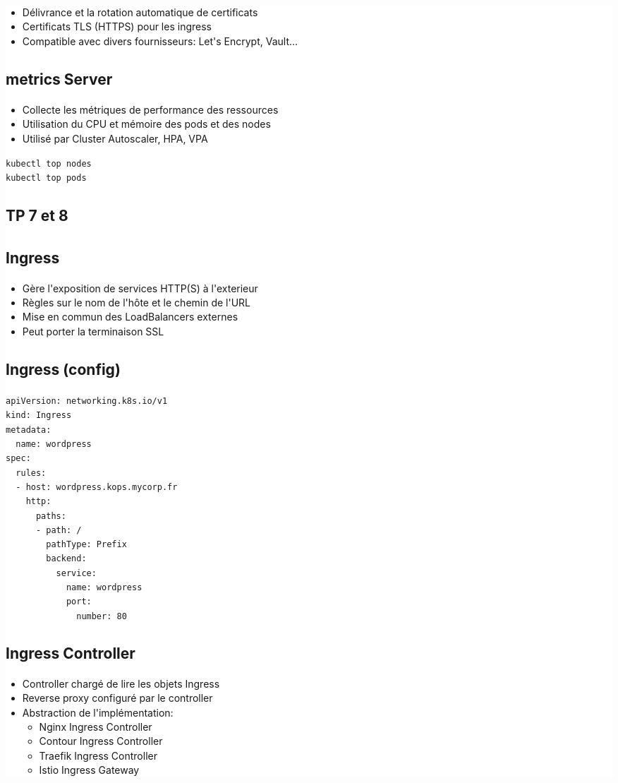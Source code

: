 * Délivrance et la rotation automatique de certificats
* Certificats TLS (HTTPS) pour les ingress
* Compatible avec divers fournisseurs: Let's Encrypt, Vault...


## metrics Server

* Collecte les métriques de performance des ressources
* Utilisation du CPU et mémoire des pods et des nodes
* Utilisé par Cluster Autoscaler, HPA, VPA

```
kubectl top nodes
kubectl top pods
```


## TP 7 et 8



## Ingress

* Gère l'exposition de services HTTP(S) à l'exterieur
* Règles sur le nom de l'hôte et le chemin de l'URL
* Mise en commun des LoadBalancers externes
* Peut porter la terminaison SSL


## Ingress (config)

```
apiVersion: networking.k8s.io/v1
kind: Ingress
metadata:
  name: wordpress
spec:
  rules:
  - host: wordpress.kops.mycorp.fr
    http:
      paths:
      - path: /
        pathType: Prefix
        backend:
          service:
            name: wordpress
            port:
              number: 80
```


## Ingress Controller

* Controller chargé de lire les objets Ingress
* Reverse proxy configuré par le controller
* Abstraction de l'implémentation:
  - Nginx Ingress Controller
  - Contour Ingress Controller
  - Traefik Ingress Controller
  - Istio Ingress Gateway
